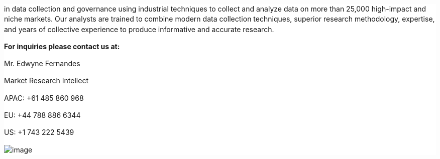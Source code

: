 in data collection and governance using industrial techniques to collect and analyze data on more than 25,000 high-impact and niche markets. Our analysts are trained to combine modern data collection techniques, superior research methodology, expertise, and years of collective experience to produce informative and accurate research.</span></p><p><strong>For inquiries please contact us at:</strong></p><p>Mr. Edwyne Fernandes</p><p>Market Research Intellect</p><p>APAC: +61 485 860 968</p><p>EU: +44 788 886 6344</p><p>US: +1 743 222 5439</p>
![image](https://github.com/user-attachments/assets/411885eb-91c1-4c78-a508-b3f16ff116c7)

